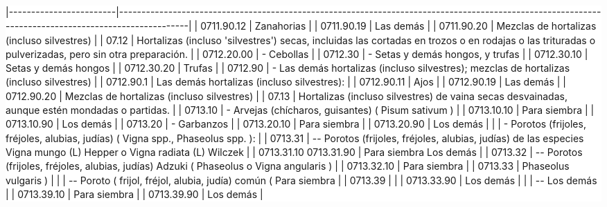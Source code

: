 |------------------------|-----------------------------------------------------------------------------------------------------------------------------------------------------|
| 0711.90.12             | Zanahorias                                                                                                                                          |
| 0711.90.19             | Las demás                                                                                                                                           |
| 0711.90.20             | Mezclas de hortalizas (incluso silvestres)                                                                                                          |
| 07.12                  | Hortalizas (incluso 'silvestres') secas, incluidas las cortadas en trozos o en  rodajas o las trituradas o pulverizadas, pero sin otra preparación. |
| 0712.20.00             | -  Cebollas                                                                                                                                         |
| 0712.30                | -  Setas y demás hongos, y trufas                                                                                                                   |
| 0712.30.10             | Setas y demás hongos                                                                                                                                |
| 0712.30.20             | Trufas                                                                                                                                              |
| 0712.90                | -  Las demás hortalizas (incluso silvestres); mezclas de hortalizas (incluso  silvestres)                                                           |
| 0712.90.1              | Las demás hortalizas (incluso silvestres):                                                                                                          |
| 0712.90.11             | Ajos                                                                                                                                                |
| 0712.90.19             | Las demás                                                                                                                                           |
| 0712.90.20             | Mezclas de hortalizas (incluso silvestres)                                                                                                          |
| 07.13                  | Hortalizas  (incluso  silvestres)  de  vaina  secas  desvainadas,  aunque  estén  mondadas o partidas.                                              |
| 0713.10                | -  Arvejas (chícharos, guisantes) ( Pisum sativum )                                                                                                 |
| 0713.10.10             | Para siembra                                                                                                                                        |
| 0713.10.90             | Los demás                                                                                                                                           |
| 0713.20                | -  Garbanzos                                                                                                                                        |
| 0713.20.10             | Para siembra                                                                                                                                        |
| 0713.20.90             | Los demás                                                                                                                                           |
|                        | -  Porotos (frijoles, fréjoles, alubias, judías) ( Vigna spp., Phaseolus spp. ):                                                                    |
| 0713.31                | --  Porotos  (frijoles,  fréjoles,  alubias,  judías)  de  las  especies  Vigna mungo  (L) Hepper  o  Vigna radiata (L) Wilczek                     |
| 0713.31.10  0713.31.90 | Para siembra    Los demás                                                                                                                           |
| 0713.32                | --  Porotos  (frijoles,  fréjoles,  alubias,  judías)  Adzuki  ( Phaseolus   o  Vigna  angularis )                                                  |
| 0713.32.10             | Para siembra                                                                                                                                        |
| 0713.33                | Phaseolus vulgaris )                                                                                                                                |
|                        | --  Poroto ( frijol, fréjol, alubia, judía) común (   Para siembra                                                                                  |
| 0713.39                |                                                                                                                                                     |
| 0713.33.90             | Los demás                                                                                                                                           |
|                        | --  Los demás                                                                                                                                       |
| 0713.39.10             | Para siembra                                                                                                                                        |
| 0713.39.90             | Los demás                                                                                                                                           |